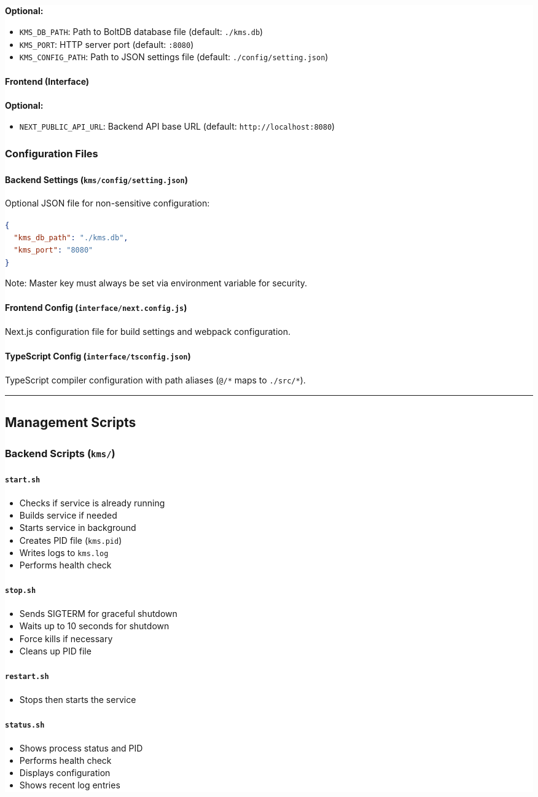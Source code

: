 **Optional:**
- `KMS_DB_PATH`: Path to BoltDB database file (default: `./kms.db`)
- `KMS_PORT`: HTTP server port (default: `:8080`)
- `KMS_CONFIG_PATH`: Path to JSON settings file (default: `./config/setting.json`)

#### Frontend (Interface)

**Optional:**
- `NEXT_PUBLIC_API_URL`: Backend API base URL (default: `http://localhost:8080`)

### Configuration Files

#### Backend Settings (`kms/config/setting.json`)
Optional JSON file for non-sensitive configuration:
```json
{
  "kms_db_path": "./kms.db",
  "kms_port": "8080"
}
```
Note: Master key must always be set via environment variable for security.

#### Frontend Config (`interface/next.config.js`)
Next.js configuration file for build settings and webpack configuration.

#### TypeScript Config (`interface/tsconfig.json`)
TypeScript compiler configuration with path aliases (`@/*` maps to `./src/*`).

---

## Management Scripts

### Backend Scripts (`kms/`)

#### `start.sh`
- Checks if service is already running
- Builds service if needed
- Starts service in background
- Creates PID file (`kms.pid`)
- Writes logs to `kms.log`
- Performs health check

#### `stop.sh`
- Sends SIGTERM for graceful shutdown
- Waits up to 10 seconds for shutdown
- Force kills if necessary
- Cleans up PID file

#### `restart.sh`
- Stops then starts the service

#### `status.sh`
- Shows process status and PID
- Performs health check
- Displays configuration
- Shows recent log entries
